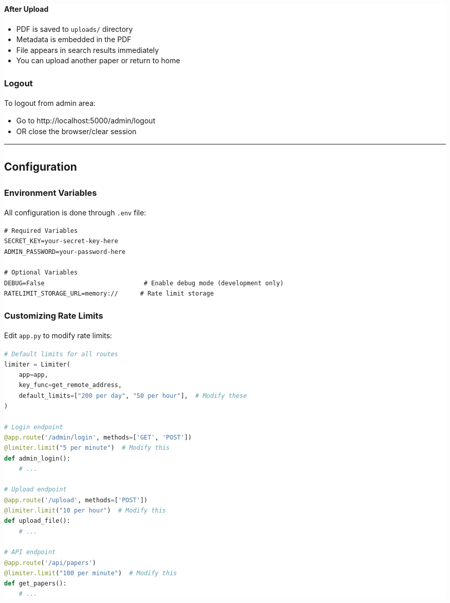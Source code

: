 #### After Upload

- PDF is saved to `uploads/` directory
- Metadata is embedded in the PDF
- File appears in search results immediately
- You can upload another paper or return to home

### Logout

To logout from admin area:
- Go to http://localhost:5000/admin/logout
- OR close the browser/clear session

---

## Configuration

### Environment Variables

All configuration is done through `.env` file:

```env
# Required Variables
SECRET_KEY=your-secret-key-here
ADMIN_PASSWORD=your-password-here

# Optional Variables
DEBUG=False                           # Enable debug mode (development only)
RATELIMIT_STORAGE_URL=memory://      # Rate limit storage
```

### Customizing Rate Limits

Edit `app.py` to modify rate limits:

```python
# Default limits for all routes
limiter = Limiter(
    app=app,
    key_func=get_remote_address,
    default_limits=["200 per day", "50 per hour"],  # Modify these
)

# Login endpoint
@app.route('/admin/login', methods=['GET', 'POST'])
@limiter.limit("5 per minute")  # Modify this
def admin_login():
    # ...

# Upload endpoint
@app.route('/upload', methods=['POST'])
@limiter.limit("10 per hour")  # Modify this
def upload_file():
    # ...

# API endpoint
@app.route('/api/papers')
@limiter.limit("100 per minute")  # Modify this
def get_papers():
    # ...
```
